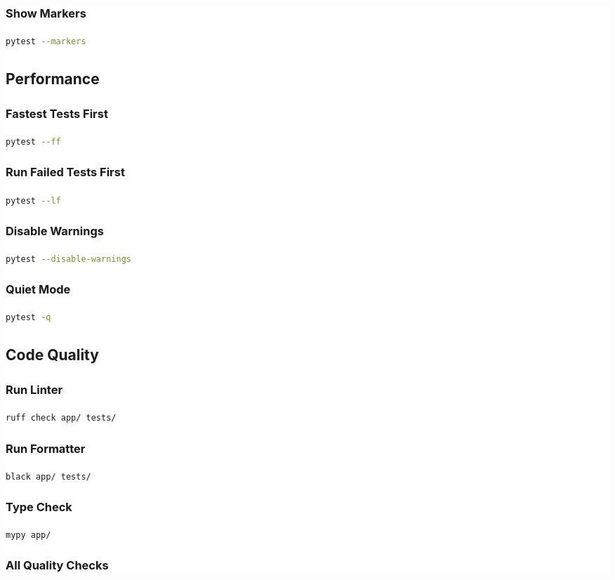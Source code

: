 ### Show Markers

```bash
pytest --markers
```

## Performance

### Fastest Tests First

```bash
pytest --ff
```

### Run Failed Tests First

```bash
pytest --lf
```

### Disable Warnings

```bash
pytest --disable-warnings
```

### Quiet Mode

```bash
pytest -q
```

## Code Quality

### Run Linter

```bash
ruff check app/ tests/
```

### Run Formatter

```bash
black app/ tests/
```

### Type Check

```bash
mypy app/
```

### All Quality Checks
